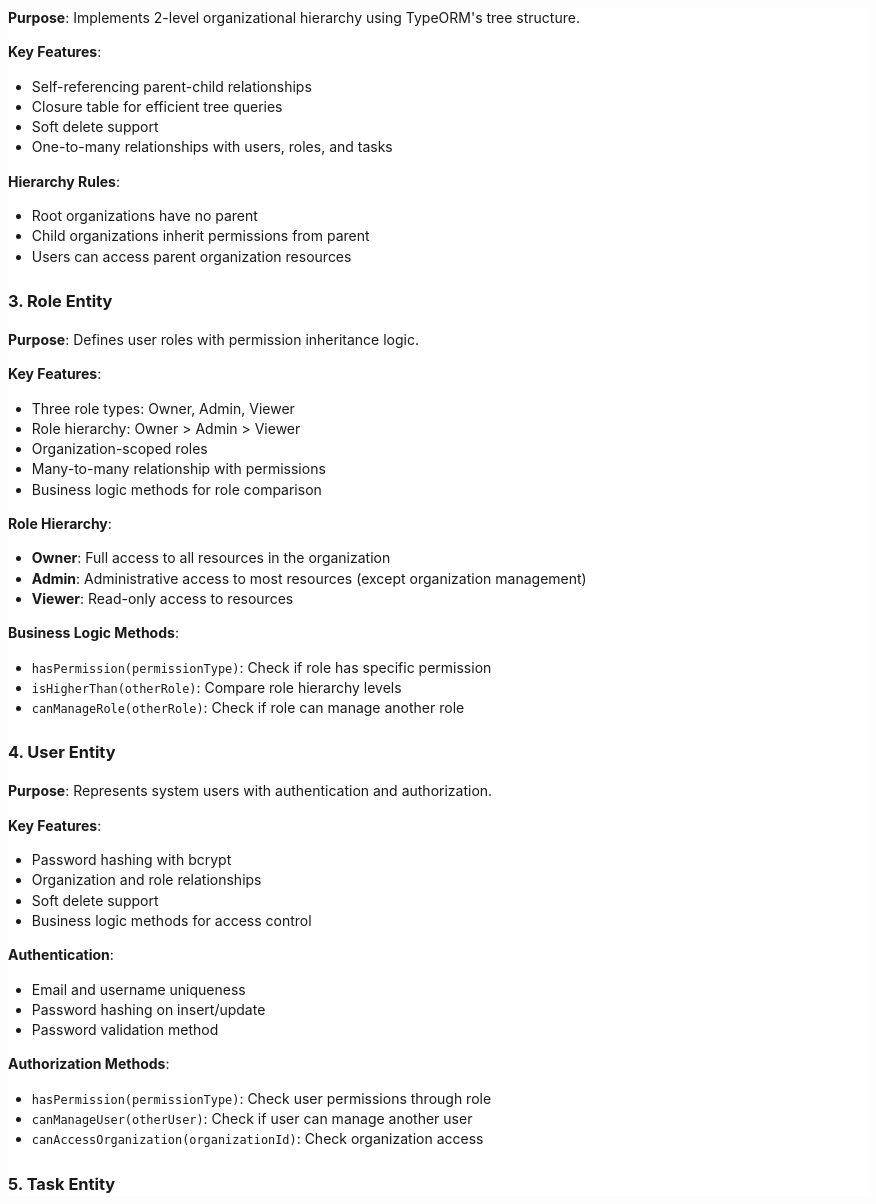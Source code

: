 **Purpose**: Implements 2-level organizational hierarchy using TypeORM's tree structure.

**Key Features**:
- Self-referencing parent-child relationships
- Closure table for efficient tree queries
- Soft delete support
- One-to-many relationships with users, roles, and tasks

**Hierarchy Rules**:
- Root organizations have no parent
- Child organizations inherit permissions from parent
- Users can access parent organization resources

### 3. Role Entity

**Purpose**: Defines user roles with permission inheritance logic.

**Key Features**:
- Three role types: Owner, Admin, Viewer
- Role hierarchy: Owner > Admin > Viewer
- Organization-scoped roles
- Many-to-many relationship with permissions
- Business logic methods for role comparison

**Role Hierarchy**:
- **Owner**: Full access to all resources in the organization
- **Admin**: Administrative access to most resources (except organization management)
- **Viewer**: Read-only access to resources

**Business Logic Methods**:
- `hasPermission(permissionType)`: Check if role has specific permission
- `isHigherThan(otherRole)`: Compare role hierarchy levels
- `canManageRole(otherRole)`: Check if role can manage another role

### 4. User Entity

**Purpose**: Represents system users with authentication and authorization.

**Key Features**:
- Password hashing with bcrypt
- Organization and role relationships
- Soft delete support
- Business logic methods for access control

**Authentication**:
- Email and username uniqueness
- Password hashing on insert/update
- Password validation method

**Authorization Methods**:
- `hasPermission(permissionType)`: Check user permissions through role
- `canManageUser(otherUser)`: Check if user can manage another user
- `canAccessOrganization(organizationId)`: Check organization access

### 5. Task Entity
